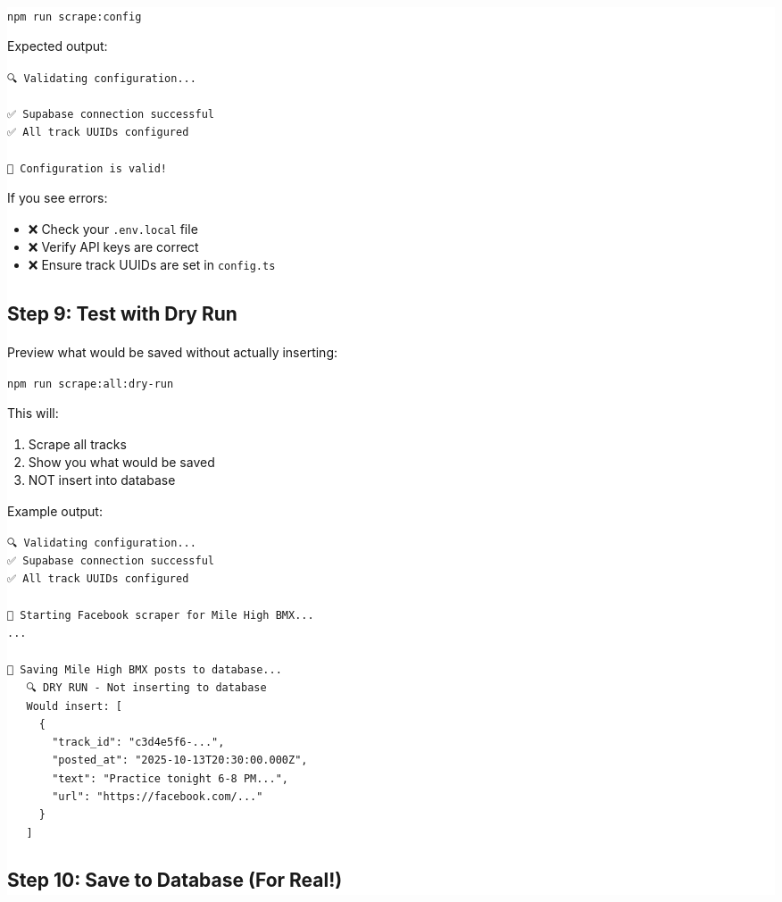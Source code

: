 ```bash
npm run scrape:config
```

Expected output:
```
🔍 Validating configuration...

✅ Supabase connection successful
✅ All track UUIDs configured

🎉 Configuration is valid!
```

If you see errors:
- ❌ Check your `.env.local` file
- ❌ Verify API keys are correct
- ❌ Ensure track UUIDs are set in `config.ts`

## Step 9: Test with Dry Run

Preview what would be saved without actually inserting:

```bash
npm run scrape:all:dry-run
```

This will:
1. Scrape all tracks
2. Show you what would be saved
3. NOT insert into database

Example output:
```
🔍 Validating configuration...
✅ Supabase connection successful
✅ All track UUIDs configured

🚀 Starting Facebook scraper for Mile High BMX...
...

💾 Saving Mile High BMX posts to database...
   🔍 DRY RUN - Not inserting to database
   Would insert: [
     {
       "track_id": "c3d4e5f6-...",
       "posted_at": "2025-10-13T20:30:00.000Z",
       "text": "Practice tonight 6-8 PM...",
       "url": "https://facebook.com/..."
     }
   ]
```

## Step 10: Save to Database (For Real!)
